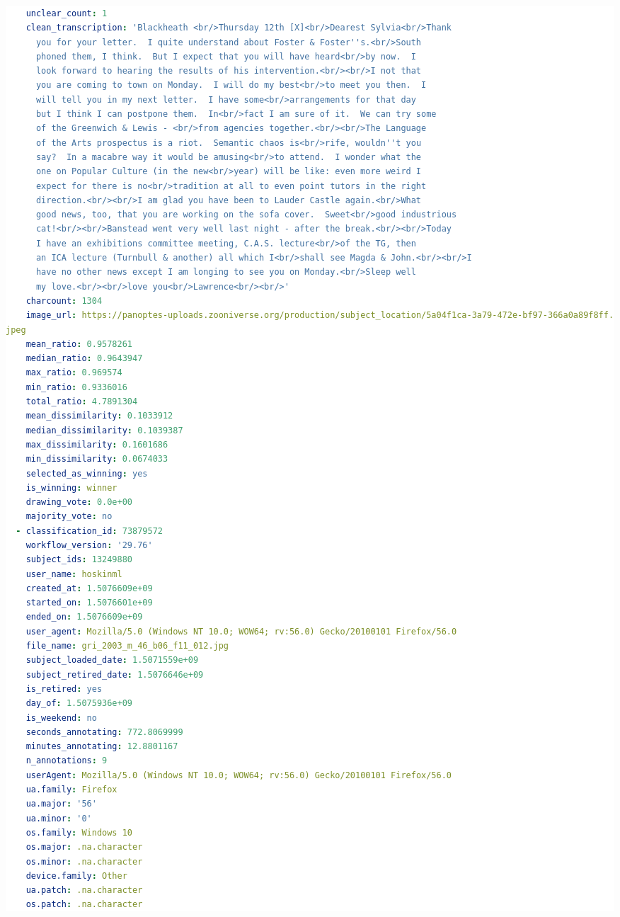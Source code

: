 ```yaml
    unclear_count: 1
    clean_transcription: 'Blackheath <br/>Thursday 12th [X]<br/>Dearest Sylvia<br/>Thank
      you for your letter.  I quite understand about Foster & Foster''s.<br/>South
      phoned them, I think.  But I expect that you will have heard<br/>by now.  I
      look forward to hearing the results of his intervention.<br/><br/>I not that
      you are coming to town on Monday.  I will do my best<br/>to meet you then.  I
      will tell you in my next letter.  I have some<br/>arrangements for that day
      but I think I can postpone them.  In<br/>fact I am sure of it.  We can try some
      of the Greenwich & Lewis - <br/>from agencies together.<br/><br/>The Language
      of the Arts prospectus is a riot.  Semantic chaos is<br/>rife, wouldn''t you
      say?  In a macabre way it would be amusing<br/>to attend.  I wonder what the
      one on Popular Culture (in the new<br/>year) will be like: even more weird I
      expect for there is no<br/>tradition at all to even point tutors in the right
      direction.<br/><br/>I am glad you have been to Lauder Castle again.<br/>What
      good news, too, that you are working on the sofa cover.  Sweet<br/>good industrious
      cat!<br/><br/>Banstead went very well last night - after the break.<br/><br/>Today
      I have an exhibitions committee meeting, C.A.S. lecture<br/>of the TG, then
      an ICA lecture (Turnbull & another) all which I<br/>shall see Magda & John.<br/><br/>I
      have no other news except I am longing to see you on Monday.<br/>Sleep well
      my love.<br/><br/>love you<br/>Lawrence<br/><br/>'
    charcount: 1304
    image_url: https://panoptes-uploads.zooniverse.org/production/subject_location/5a04f1ca-3a79-472e-bf97-366a0a89f8ff.jpeg
    mean_ratio: 0.9578261
    median_ratio: 0.9643947
    max_ratio: 0.969574
    min_ratio: 0.9336016
    total_ratio: 4.7891304
    mean_dissimilarity: 0.1033912
    median_dissimilarity: 0.1039387
    max_dissimilarity: 0.1601686
    min_dissimilarity: 0.0674033
    selected_as_winning: yes
    is_winning: winner
    drawing_vote: 0.0e+00
    majority_vote: no
  - classification_id: 73879572
    workflow_version: '29.76'
    subject_ids: 13249880
    user_name: hoskinml
    created_at: 1.5076609e+09
    started_on: 1.5076601e+09
    ended_on: 1.5076609e+09
    user_agent: Mozilla/5.0 (Windows NT 10.0; WOW64; rv:56.0) Gecko/20100101 Firefox/56.0
    file_name: gri_2003_m_46_b06_f11_012.jpg
    subject_loaded_date: 1.5071559e+09
    subject_retired_date: 1.5076646e+09
    is_retired: yes
    day_of: 1.5075936e+09
    is_weekend: no
    seconds_annotating: 772.8069999
    minutes_annotating: 12.8801167
    n_annotations: 9
    userAgent: Mozilla/5.0 (Windows NT 10.0; WOW64; rv:56.0) Gecko/20100101 Firefox/56.0
    ua.family: Firefox
    ua.major: '56'
    ua.minor: '0'
    os.family: Windows 10
    os.major: .na.character
    os.minor: .na.character
    device.family: Other
    ua.patch: .na.character
    os.patch: .na.character
```